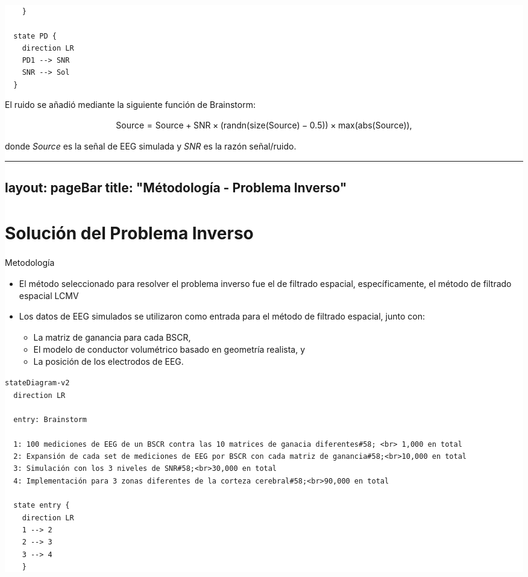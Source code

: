 ```mermaid {scale: 0.9}
    }
  
  state PD {
    direction LR
    PD1 --> SNR
    SNR --> Sol
  }
```
</div>

<div class="row-span-1">
El ruido se añadió mediante la siguiente función de Brainstorm: 

$$\text{Source} = \text{Source} + \text{SNR} \times (\text{randn}(\text{size}(\text{Source}) - 0.5)) \times \text{max}(\text{abs}(\text{Source}))\text{,}$$

donde *Source* es la señal de EEG simulada y *SNR* es la razón señal/ruido.
</div>
</div>

---
layout: pageBar
title: "Métodología - Problema Inverso"
---

# Solución del Problema Inverso
Metodología

<div class="grid grid-rows-2 gap-4 items-start justify-center">
<div class="row-span-1">

- El método seleccionado para resolver el problema inverso fue el de filtrado espacial, específicamente, el método de filtrado espacial LCMV

- Los datos de EEG simulados se utilizaron como entrada para el método de filtrado espacial, junto con:
  - La matriz de ganancia para cada BSCR,
  - El modelo de conductor volumétrico basado en geometría realista, y
  - La posición de los electrodos de EEG.

</div>
<div class="row-span-1">

```mermaid 
stateDiagram-v2
  direction LR

  entry: Brainstorm

  1: 100 mediciones de EEG de un BSCR contra las 10 matrices de ganacia diferentes#58; <br> 1,000 en total
  2: Expansión de cada set de mediciones de EEG por BSCR con cada matriz de ganancia#58;<br>10,000 en total
  3: Simulación con los 3 niveles de SNR#58;<br>30,000 en total
  4: Implementación para 3 zonas diferentes de la corteza cerebral#58;<br>90,000 en total

  state entry {
    direction LR
    1 --> 2
    2 --> 3
    3 --> 4
    }
```
</div>
</div>
